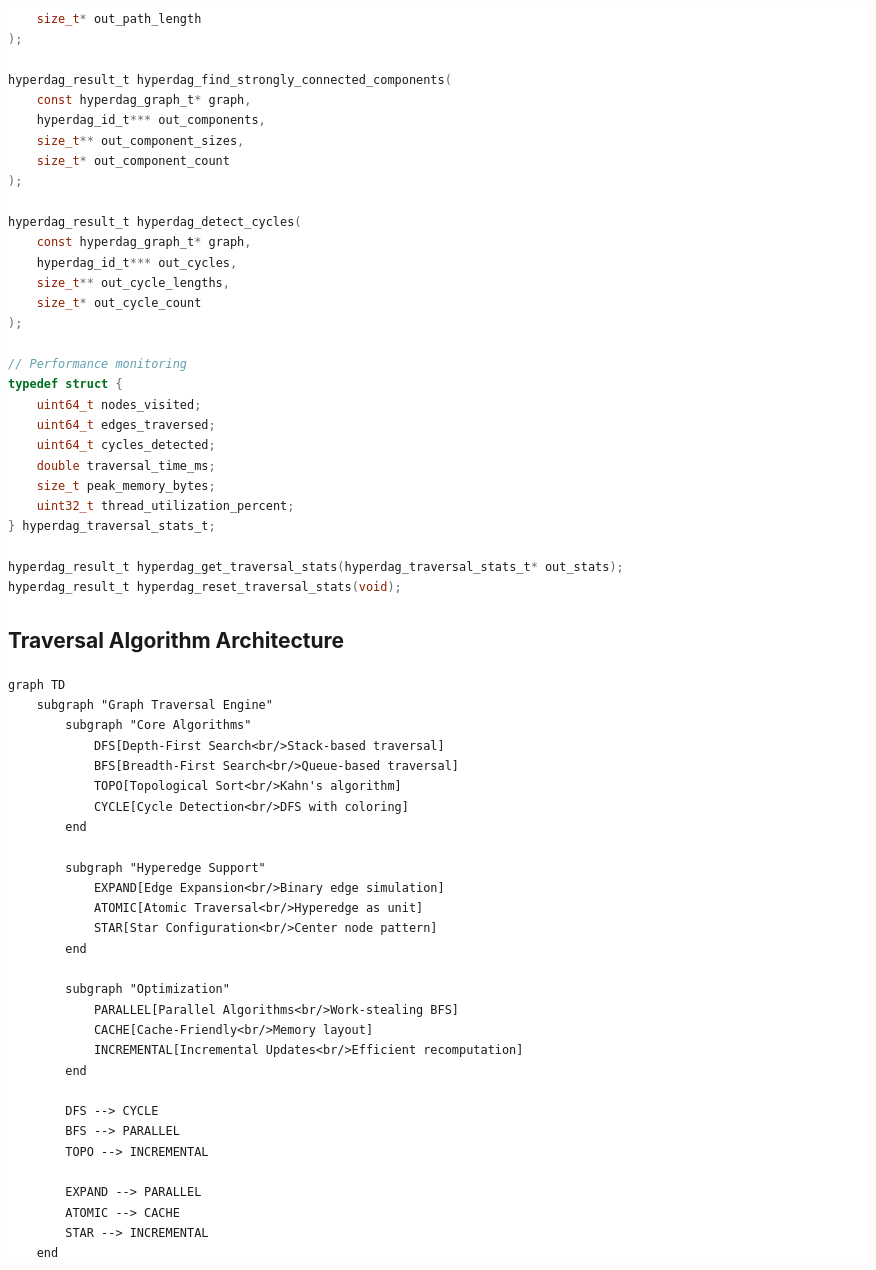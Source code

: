 ```c
    size_t* out_path_length
);

hyperdag_result_t hyperdag_find_strongly_connected_components(
    const hyperdag_graph_t* graph,
    hyperdag_id_t*** out_components,
    size_t** out_component_sizes,
    size_t* out_component_count
);

hyperdag_result_t hyperdag_detect_cycles(
    const hyperdag_graph_t* graph,
    hyperdag_id_t*** out_cycles,
    size_t** out_cycle_lengths,
    size_t* out_cycle_count
);

// Performance monitoring
typedef struct {
    uint64_t nodes_visited;
    uint64_t edges_traversed;
    uint64_t cycles_detected;
    double traversal_time_ms;
    size_t peak_memory_bytes;
    uint32_t thread_utilization_percent;
} hyperdag_traversal_stats_t;

hyperdag_result_t hyperdag_get_traversal_stats(hyperdag_traversal_stats_t* out_stats);
hyperdag_result_t hyperdag_reset_traversal_stats(void);
```

## Traversal Algorithm Architecture

```mermaid
graph TD
    subgraph "Graph Traversal Engine"
        subgraph "Core Algorithms"
            DFS[Depth-First Search<br/>Stack-based traversal]
            BFS[Breadth-First Search<br/>Queue-based traversal]
            TOPO[Topological Sort<br/>Kahn's algorithm]
            CYCLE[Cycle Detection<br/>DFS with coloring]
        end
        
        subgraph "Hyperedge Support"
            EXPAND[Edge Expansion<br/>Binary edge simulation]
            ATOMIC[Atomic Traversal<br/>Hyperedge as unit]
            STAR[Star Configuration<br/>Center node pattern]
        end
        
        subgraph "Optimization"
            PARALLEL[Parallel Algorithms<br/>Work-stealing BFS]
            CACHE[Cache-Friendly<br/>Memory layout]
            INCREMENTAL[Incremental Updates<br/>Efficient recomputation]
        end
        
        DFS --> CYCLE
        BFS --> PARALLEL
        TOPO --> INCREMENTAL
        
        EXPAND --> PARALLEL
        ATOMIC --> CACHE
        STAR --> INCREMENTAL
    end
```